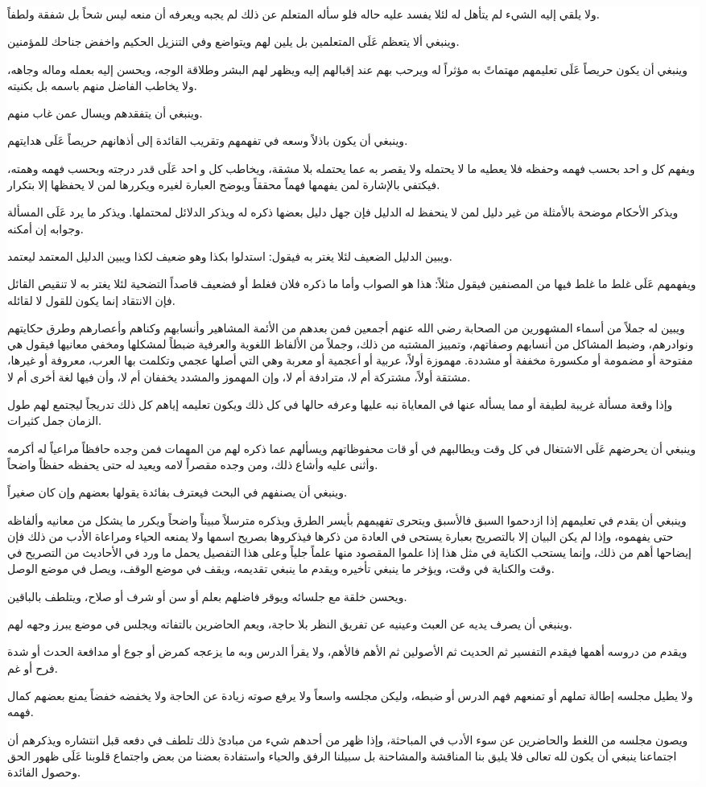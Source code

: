  ولا يلقي إليه الشيء لم يتأهل له لئلا يفسد عليه حاله فلو سأله المتعلم عن ذلك لم يجبه ويعرفه أن منعه ليس شحاً بل شفقة ولطفاً. 

 وينبغي ألا يتعظم عَلَى المتعلمين بل يلين لهم ويتواضع وفي التنزيل الحكيم واخفض جناحك للمؤمنين. 

 وينبغي أن يكون حريصاً عَلَى تعليمهم مهتماتً به مؤثراً له ويرحب بهم عند إقبالهم إليه ويظهر لهم البشر وطلاقة الوجه، ويحسن إليه بعمله وماله وجاهه، ولا يخاطب الفاضل منهم باسمه بل بكنيته. 

 وينبغي أن يتفقدهم ويسال عمن غاب منهم. 

 وينبغي أن يكون باذلاً وسعه في تفهمهم وتقريب القائدة إلى أذهانهم حريصاً عَلَى هدايتهم. 

 ويفهم كل و  احد  بحسب فهمه وحفظه فلا يعطيه ما لا يحتمله ولا يقصر به عما يحتمله بلا مشقة، ويخاطب كل و  احد  عَلَى قدر درجته وبحسب فهمه وهمته، فيكتفي بالإشارة لمن يفهمها فهماً محققاً ويوضح العبارة لغيره ويكررها لمن لا يحفظها إلا بتكرار. 

 ويذكر الأحكام موضحة بالأمثلة من غير دليل لمن لا ينحفظ له الدليل فإن جهل دليل بعضها ذكره له ويذكر الدلائل لمحتملها.   ويذكر ما يرد عَلَى المسألة وجوابه إن أمكنه. 

 ويبين الدليل الضعيف لئلا يغتر به فيقول: استدلوا بكذا وهو ضعيف لكذا ويبين الدليل المعتمد ليعتمد. 

 ويفهمهم عَلَى غلط ما غلط فيها من المصنفين فيقول مثلاً: هذا هو الصواب وأما ما ذكره فلان فغلط أو فضعيف قاصداً التضحية لئلا يغتر به لا تنقيص القائل فإن الانتقاد إنما يكون للقول لا لقائله. 

 ويبين له جملاً من أسماء المشهورين من الصحابة رضي الله عنهم أجمعين فمن بعدهم من الأئمة المشاهير وأنسابهم وكناهم وأعصارهم وطرق حكايتهم ونوادرهم، وضبط المشاكل من أنسابهم وصفاتهم، وتمييز المشتبه من ذلك، وجملاً من الألفاظ اللغوية والعرفية ضبطاً لمشكلها ومخفي معانيها فيقول هي مفتوحة أو مضمومة أو مكسورة مخففة أو مشددة. مهموزة أولاً، عربية أو أعجمية أو معربة وهي التي أصلها عجمي وتكلمت بها العرب، معروفة أو غيرها، مشتقة أولاً، مشتركة أم لا، مترادفة أم لا، وإن المهموز والمشدد يخففان أم لا، وأن فيها لغة أخرى أم لا. 

 وإذا وقعة مسألة غريبة لطيفة أو مما يسأله عنها في المعاياة نبه عليها وعرفه حالها في كل ذلك ويكون تعليمه إياهم كل ذلك تدريجاً ليجتمع لهم طول الزمان جمل كثيرات. 

 وينبغي أن يحرضهم عَلَى الاشتغال في كل وقت ويطالبهم في أو قات محفوظاتهم ويسألهم عما ذكره لهم من المهمات فمن وجده حافظاً مراعياً له أكرمه وأثنى عليه وأشاع ذلك، ومن وجده مقصراً لامه ويعيد له حتى يحفظه حفظاً واضحاً. 

 وينبغي أن يصنفهم في البحث فيعترف بفائدة يقولها بعضهم وإن كان صغيراً. 

 وينبغي أن يقدم في تعليمهم إذا ازدحموا السبق فالأسبق ويتحرى تفهيمهم بأيسر الطرق ويذكره مترسلاً مبيناً واضحاً ويكرر ما يشكل من معانيه وألفاظه حتى يفهموه، وإذا لم يكن البيان إلا بالتصريح بعبارة يستحى في العادة من ذكرها فيذكروها بصريح اسمها ولا يمنعه الحياء ومراعاة الأدب من ذلك فإن إيضاحها أهم من ذلك، وإنما يستحب الكناية في مثل هذا إذا علموا المقصود منها علماً جلياً وعلى هذا التفصيل يحمل ما ورد في الأحاديث من التصريح في وقت والكناية في وقت، ويؤخر ما ينبغي تأخيره ويقدم ما ينبغي تقديمه،   ويقف في موضع الوقف، ويصل في موضع الوصل. 

 ويحسن خلقة مع جلسائه ويوقر فاضلهم بعلم أو سن أو شرف أو صلاح، ويتلطف بالباقين. 

 وينبغي أن يصرف يديه عن العبث وعينيه عن تفريق النظر بلا حاجة، ويعم الحاضرين بالتفاته ويجلس في موضع يبرز وجهه لهم. 

 ويقدم من دروسه أهمها فيقدم التفسير ثم الحديث ثم الأصولين ثم الأهم فالأهم، ولا يقرأ الدرس وبه ما يزعجه كمرض أو جوع أو مدافعة الحدث أو شدة فرح أو غم. 

 ولا يطيل مجلسه إطالة تملهم أو تمنعهم فهم الدرس أو ضبطه، وليكن مجلسه واسعاً ولا يرفع صوته زيادة عن الحاجة ولا يخفضه خفضاً يمنع بعضهم كمال فهمه. 

 ويصون مجلسه من اللغط والحاضرين عن سوء الأدب في المباحثة، وإذا ظهر من أحدهم شيء من مبادئ ذلك تلطف في دفعه قبل انتشاره ويذكرهم أن اجتماعنا ينبغي أن يكون لله تعالى فلا يليق بنا المناقشة والمشاحنة بل سبيلنا الرفق والحياء واستفادة بعضنا من بعض واجتماع قلوبنا عَلَى ظهور الحق وحصول الفائدة. 
